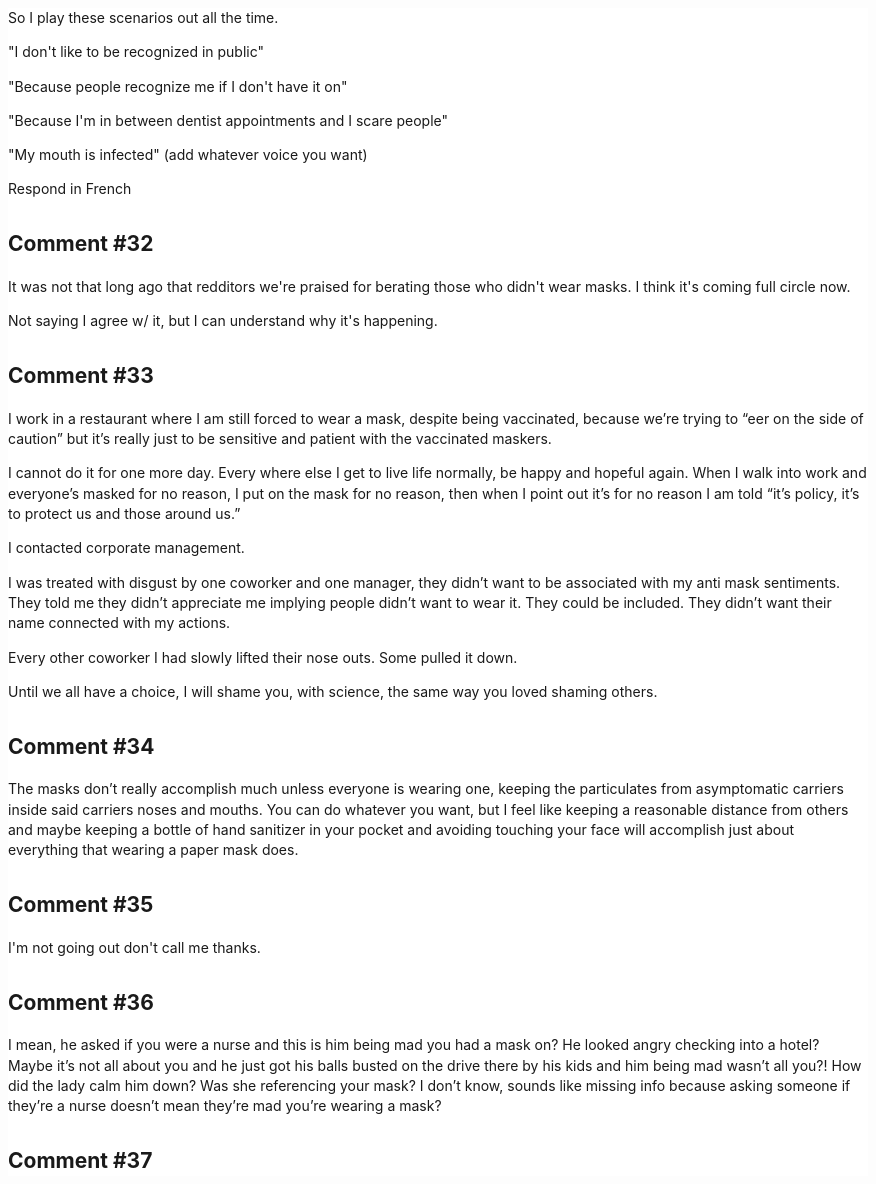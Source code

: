 So I play these scenarios out all the time.

"I don't like to be recognized in public"

"Because people recognize me if I don't have it on"

"Because I'm in between dentist appointments and I scare people"

"My mouth is infected" (add whatever voice you want)

Respond in French
## Comment #32


It was not that long ago that redditors we're praised for berating those who didn't wear masks. I think it's coming full circle now.

Not saying I agree w/ it, but I can understand why it's happening.
## Comment #33


I work in a restaurant where I am still forced to wear a mask, despite being vaccinated, because we’re trying to “eer on the side of caution” but it’s really just to be sensitive and patient with the vaccinated maskers.

I cannot do it for one more day. Every where else I get to live life normally, be happy and hopeful again. When I walk into work and everyone’s masked for no reason, I put on the mask for no reason, then when I point out it’s for no reason I am told “it’s policy, it’s to protect us and those around us.”

I contacted corporate management.

I was treated with disgust by one coworker and one manager, they didn’t want to be associated with my anti mask sentiments. They told me they didn’t appreciate me implying people didn’t want to wear it. They could be included. They didn’t want their name connected with my actions.

Every other coworker I had slowly lifted their nose outs. Some pulled it down.

Until we all have a choice, I will shame you, with science, the same way you loved shaming others.
## Comment #34


The masks don’t really accomplish much unless everyone is wearing one, keeping the particulates from asymptomatic carriers inside said carriers noses and mouths. You can do whatever you want, but I feel like keeping a reasonable distance from others and maybe keeping a bottle of hand sanitizer in your pocket and avoiding touching your face will accomplish just about everything that wearing a paper mask does.
## Comment #35


I'm not going out don't call me thanks.
## Comment #36


I mean, he asked if you were a nurse and this is him being mad you had a mask on? He looked angry checking into a hotel? Maybe it’s not all about you and he just got his balls busted on the drive there by his kids and him being mad wasn’t all you?!
How did the lady calm him down? Was she referencing your mask?
I don’t know, sounds like missing info because asking someone if they’re a nurse doesn’t mean they’re mad you’re wearing a mask?
## Comment #37
